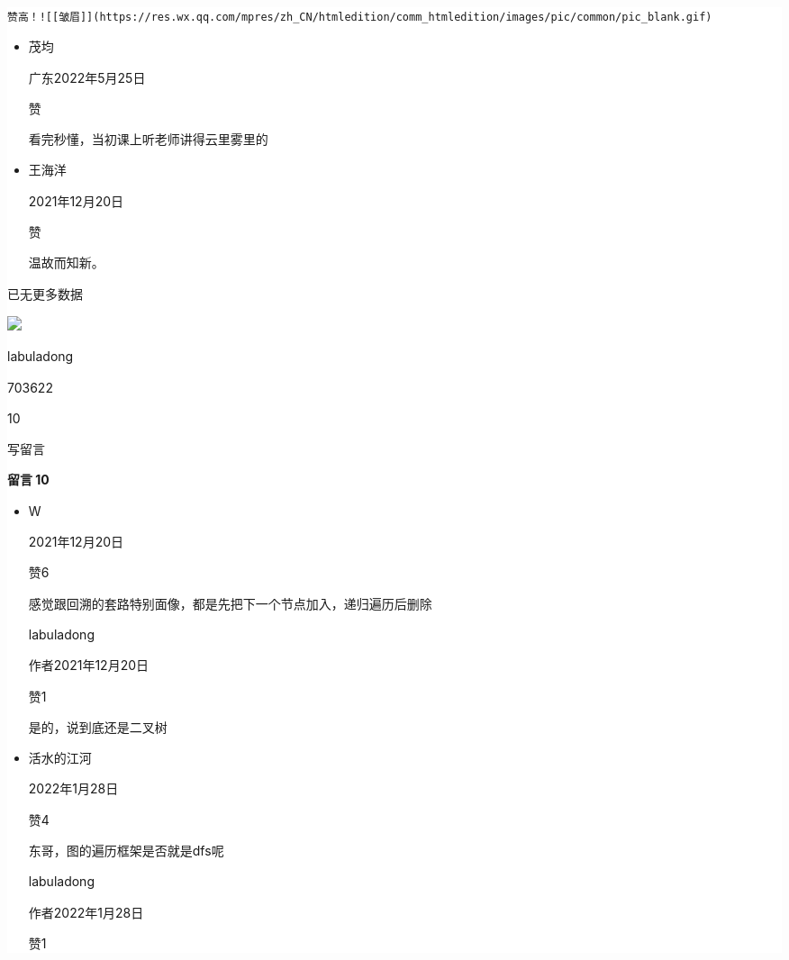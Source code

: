     赞高！![[皱眉]](https://res.wx.qq.com/mpres/zh_CN/htmledition/comm_htmledition/images/pic/common/pic_blank.gif)
    
- 茂均
    
    广东2022年5月25日
    
    赞
    
    看完秒懂，当初课上听老师讲得云里雾里的
    
- 王海洋
    
    2021年12月20日
    
    赞
    
    温故而知新。
    

已无更多数据

[](javacript:;)

![](http://mmbiz.qpic.cn/sz_mmbiz_png/gibkIz0MVqdG7UtZh6kBicXeoTkjLGOJnF62iaJkOwBWZ19xJToiaaSv5QBRCU7n3VIFoeJunOjQxd6ao862DAAkeQ/300?wx_fmt=png&wxfrom=18)

labuladong

703622

10

写留言

**留言 10**

- W
    
    2021年12月20日
    
    赞6
    
    感觉跟回溯的套路特别面像，都是先把下一个节点加入，递归遍历后删除
    
    labuladong
    
    作者2021年12月20日
    
    赞1
    
    是的，说到底还是二叉树
    
- 活水的江河
    
    2022年1月28日
    
    赞4
    
    东哥，图的遍历框架是否就是dfs呢
    
    labuladong
    
    作者2022年1月28日
    
    赞1
    